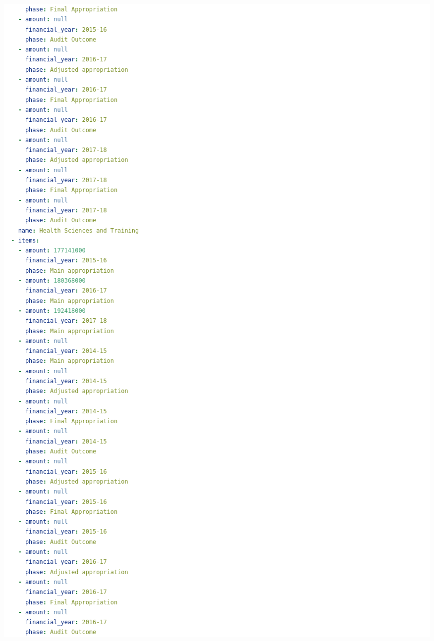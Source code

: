 ```yaml
      phase: Final Appropriation
    - amount: null
      financial_year: 2015-16
      phase: Audit Outcome
    - amount: null
      financial_year: 2016-17
      phase: Adjusted appropriation
    - amount: null
      financial_year: 2016-17
      phase: Final Appropriation
    - amount: null
      financial_year: 2016-17
      phase: Audit Outcome
    - amount: null
      financial_year: 2017-18
      phase: Adjusted appropriation
    - amount: null
      financial_year: 2017-18
      phase: Final Appropriation
    - amount: null
      financial_year: 2017-18
      phase: Audit Outcome
    name: Health Sciences and Training
  - items:
    - amount: 177141000
      financial_year: 2015-16
      phase: Main appropriation
    - amount: 180368000
      financial_year: 2016-17
      phase: Main appropriation
    - amount: 192418000
      financial_year: 2017-18
      phase: Main appropriation
    - amount: null
      financial_year: 2014-15
      phase: Main appropriation
    - amount: null
      financial_year: 2014-15
      phase: Adjusted appropriation
    - amount: null
      financial_year: 2014-15
      phase: Final Appropriation
    - amount: null
      financial_year: 2014-15
      phase: Audit Outcome
    - amount: null
      financial_year: 2015-16
      phase: Adjusted appropriation
    - amount: null
      financial_year: 2015-16
      phase: Final Appropriation
    - amount: null
      financial_year: 2015-16
      phase: Audit Outcome
    - amount: null
      financial_year: 2016-17
      phase: Adjusted appropriation
    - amount: null
      financial_year: 2016-17
      phase: Final Appropriation
    - amount: null
      financial_year: 2016-17
      phase: Audit Outcome
```